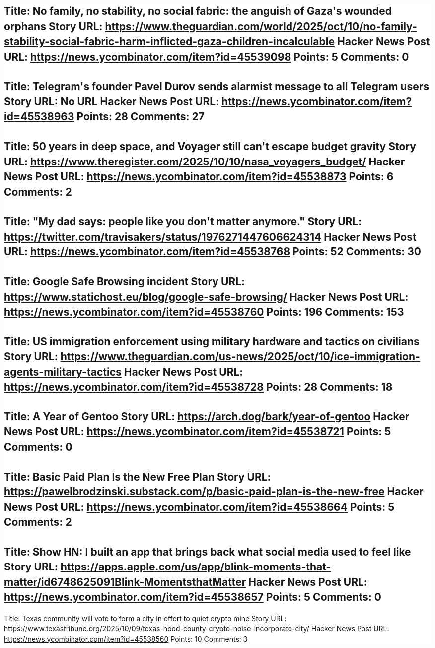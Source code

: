 Title: No family, no stability, no social fabric: the anguish of Gaza's wounded orphans
Story URL: https://www.theguardian.com/world/2025/oct/10/no-family-stability-social-fabric-harm-inflicted-gaza-children-incalculable
Hacker News Post URL: https://news.ycombinator.com/item?id=45539098
Points: 5
Comments: 0
----------------------------------------
Title: Telegram's founder Pavel Durov sends alarmist message to all Telegram users
Story URL: No URL
Hacker News Post URL: https://news.ycombinator.com/item?id=45538963
Points: 28
Comments: 27
----------------------------------------
Title: 50 years in deep space, and Voyager still can't escape budget gravity
Story URL: https://www.theregister.com/2025/10/10/nasa_voyagers_budget/
Hacker News Post URL: https://news.ycombinator.com/item?id=45538873
Points: 6
Comments: 2
----------------------------------------
Title: "My dad says: people like you don't matter anymore."
Story URL: https://twitter.com/travisakers/status/1976271447606624314
Hacker News Post URL: https://news.ycombinator.com/item?id=45538768
Points: 52
Comments: 30
----------------------------------------
Title: Google Safe Browsing incident
Story URL: https://www.statichost.eu/blog/google-safe-browsing/
Hacker News Post URL: https://news.ycombinator.com/item?id=45538760
Points: 196
Comments: 153
----------------------------------------
Title: US immigration enforcement using military hardware and tactics on civilians
Story URL: https://www.theguardian.com/us-news/2025/oct/10/ice-immigration-agents-military-tactics
Hacker News Post URL: https://news.ycombinator.com/item?id=45538728
Points: 28
Comments: 18
----------------------------------------
Title: A Year of Gentoo
Story URL: https://arch.dog/bark/year-of-gentoo
Hacker News Post URL: https://news.ycombinator.com/item?id=45538721
Points: 5
Comments: 0
----------------------------------------
Title: Basic Paid Plan Is the New Free Plan
Story URL: https://pawelbrodzinski.substack.com/p/basic-paid-plan-is-the-new-free
Hacker News Post URL: https://news.ycombinator.com/item?id=45538664
Points: 5
Comments: 2
----------------------------------------
Title: Show HN: I built an app that brings back what social media used to feel like
Story URL: https://apps.apple.com/us/app/blink-moments-that-matter/id6748625091Blink-MomentsthatMatter
Hacker News Post URL: https://news.ycombinator.com/item?id=45538657
Points: 5
Comments: 0
----------------------------------------
Title: Texas community will vote to form a city in effort to quiet crypto mine
Story URL: https://www.texastribune.org/2025/10/09/texas-hood-county-crypto-noise-incorporate-city/
Hacker News Post URL: https://news.ycombinator.com/item?id=45538560
Points: 10
Comments: 3